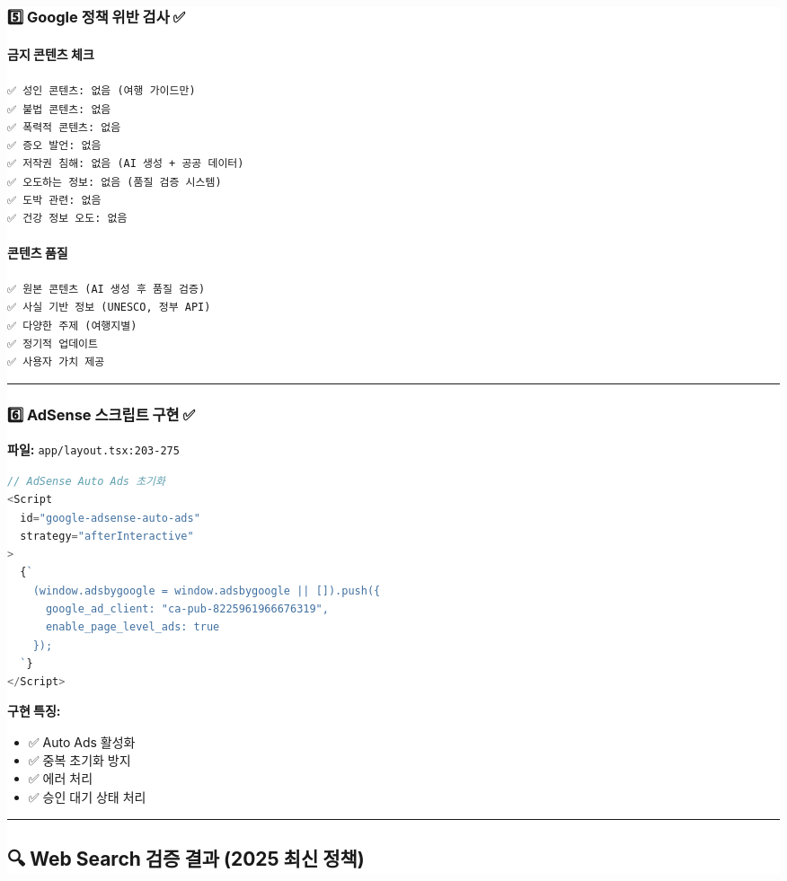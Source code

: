 ### 5️⃣ Google 정책 위반 검사 ✅

#### 금지 콘텐츠 체크
```
✅ 성인 콘텐츠: 없음 (여행 가이드만)
✅ 불법 콘텐츠: 없음
✅ 폭력적 콘텐츠: 없음
✅ 증오 발언: 없음
✅ 저작권 침해: 없음 (AI 생성 + 공공 데이터)
✅ 오도하는 정보: 없음 (품질 검증 시스템)
✅ 도박 관련: 없음
✅ 건강 정보 오도: 없음
```

#### 콘텐츠 품질
```
✅ 원본 콘텐츠 (AI 생성 후 품질 검증)
✅ 사실 기반 정보 (UNESCO, 정부 API)
✅ 다양한 주제 (여행지별)
✅ 정기적 업데이트
✅ 사용자 가치 제공
```

---

### 6️⃣ AdSense 스크립트 구현 ✅

**파일:** `app/layout.tsx:203-275`

```typescript
// AdSense Auto Ads 초기화
<Script
  id="google-adsense-auto-ads"
  strategy="afterInteractive"
>
  {`
    (window.adsbygoogle = window.adsbygoogle || []).push({
      google_ad_client: "ca-pub-8225961966676319",
      enable_page_level_ads: true
    });
  `}
</Script>
```

**구현 특징:**
- ✅ Auto Ads 활성화
- ✅ 중복 초기화 방지
- ✅ 에러 처리
- ✅ 승인 대기 상태 처리

---

## 🔍 Web Search 검증 결과 (2025 최신 정책)
